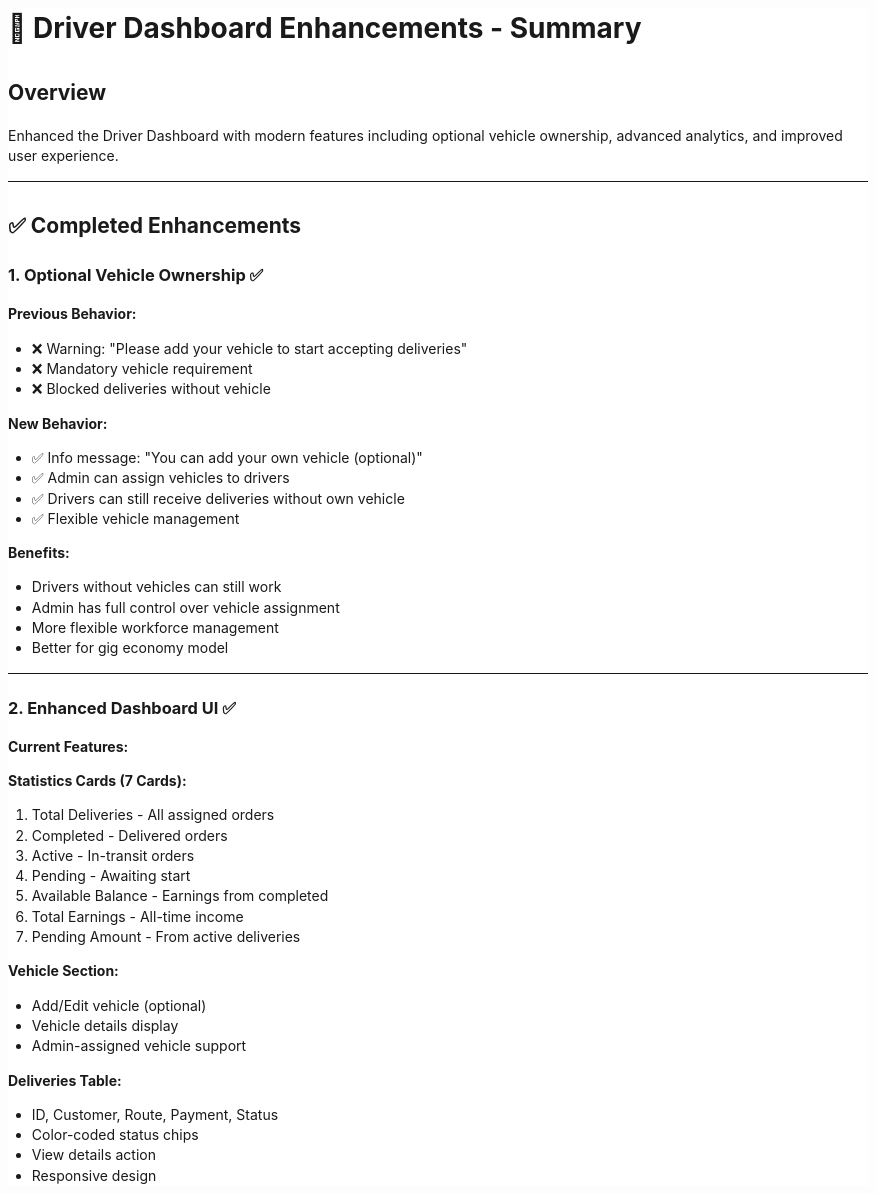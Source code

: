 # 🚀 Driver Dashboard Enhancements - Summary

## Overview
Enhanced the Driver Dashboard with modern features including optional vehicle ownership, advanced analytics, and improved user experience.

---

## ✅ Completed Enhancements

### **1. Optional Vehicle Ownership** ✅

**Previous Behavior:**
- ❌ Warning: "Please add your vehicle to start accepting deliveries"
- ❌ Mandatory vehicle requirement
- ❌ Blocked deliveries without vehicle

**New Behavior:**
- ✅ Info message: "You can add your own vehicle (optional)"
- ✅ Admin can assign vehicles to drivers
- ✅ Drivers can still receive deliveries without own vehicle
- ✅ Flexible vehicle management

**Benefits:**
- Drivers without vehicles can still work
- Admin has full control over vehicle assignment
- More flexible workforce management
- Better for gig economy model

---

### **2. Enhanced Dashboard UI** ✅

**Current Features:**

**Statistics Cards (7 Cards):**
1. Total Deliveries - All assigned orders
2. Completed - Delivered orders
3. Active - In-transit orders
4. Pending - Awaiting start
5. Available Balance - Earnings from completed
6. Total Earnings - All-time income
7. Pending Amount - From active deliveries

**Vehicle Section:**
- Add/Edit vehicle (optional)
- Vehicle details display
- Admin-assigned vehicle support

**Deliveries Table:**
- ID, Customer, Route, Payment, Status
- Color-coded status chips
- View details action
- Responsive design
